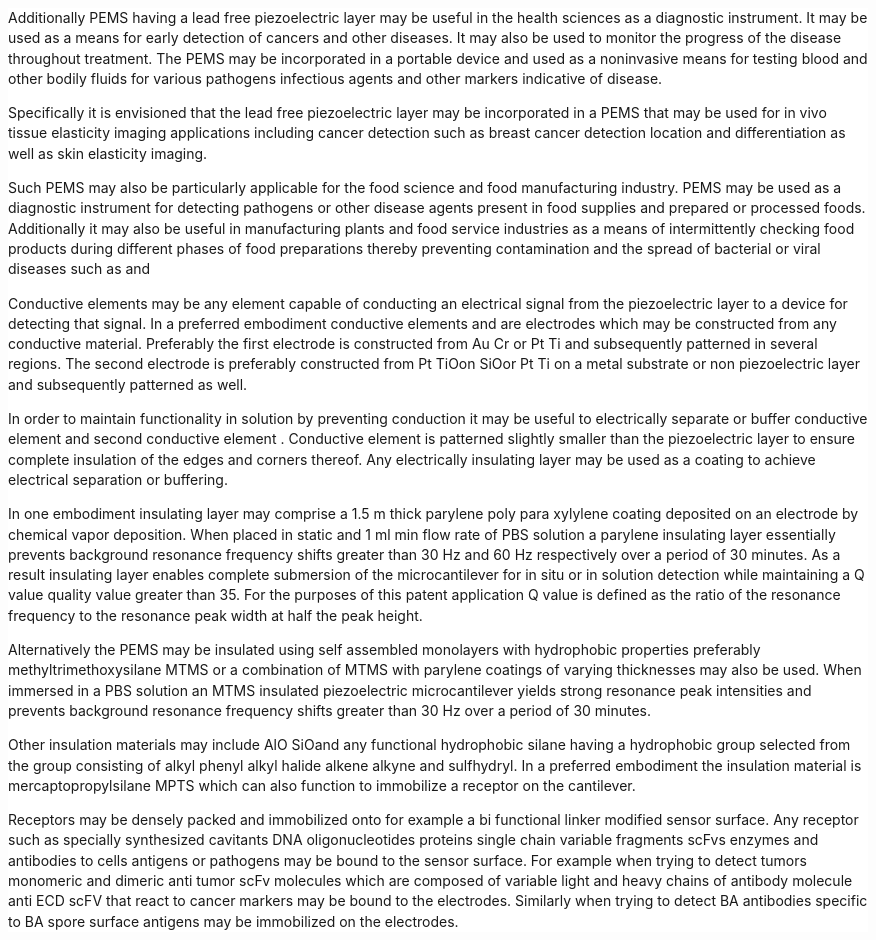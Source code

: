 Additionally PEMS having a lead free piezoelectric layer may be useful in the health sciences as a diagnostic instrument. It may be used as a means for early detection of cancers and other diseases. It may also be used to monitor the progress of the disease throughout treatment. The PEMS may be incorporated in a portable device and used as a noninvasive means for testing blood and other bodily fluids for various pathogens infectious agents and other markers indicative of disease.

Specifically it is envisioned that the lead free piezoelectric layer may be incorporated in a PEMS that may be used for in vivo tissue elasticity imaging applications including cancer detection such as breast cancer detection location and differentiation as well as skin elasticity imaging.

Such PEMS may also be particularly applicable for the food science and food manufacturing industry. PEMS may be used as a diagnostic instrument for detecting pathogens or other disease agents present in food supplies and prepared or processed foods. Additionally it may also be useful in manufacturing plants and food service industries as a means of intermittently checking food products during different phases of food preparations thereby preventing contamination and the spread of bacterial or viral diseases such as and

Conductive elements may be any element capable of conducting an electrical signal from the piezoelectric layer to a device for detecting that signal. In a preferred embodiment conductive elements and are electrodes which may be constructed from any conductive material. Preferably the first electrode is constructed from Au Cr or Pt Ti and subsequently patterned in several regions. The second electrode is preferably constructed from Pt TiOon SiOor Pt Ti on a metal substrate or non piezoelectric layer and subsequently patterned as well.

In order to maintain functionality in solution by preventing conduction it may be useful to electrically separate or buffer conductive element and second conductive element . Conductive element is patterned slightly smaller than the piezoelectric layer to ensure complete insulation of the edges and corners thereof. Any electrically insulating layer may be used as a coating to achieve electrical separation or buffering.

In one embodiment insulating layer may comprise a 1.5 m thick parylene poly para xylylene coating deposited on an electrode by chemical vapor deposition. When placed in static and 1 ml min flow rate of PBS solution a parylene insulating layer essentially prevents background resonance frequency shifts greater than 30 Hz and 60 Hz respectively over a period of 30 minutes. As a result insulating layer enables complete submersion of the microcantilever for in situ or in solution detection while maintaining a Q value quality value greater than 35. For the purposes of this patent application Q value is defined as the ratio of the resonance frequency to the resonance peak width at half the peak height.

Alternatively the PEMS may be insulated using self assembled monolayers with hydrophobic properties preferably methyltrimethoxysilane MTMS or a combination of MTMS with parylene coatings of varying thicknesses may also be used. When immersed in a PBS solution an MTMS insulated piezoelectric microcantilever yields strong resonance peak intensities and prevents background resonance frequency shifts greater than 30 Hz over a period of 30 minutes.

Other insulation materials may include AlO SiOand any functional hydrophobic silane having a hydrophobic group selected from the group consisting of alkyl phenyl alkyl halide alkene alkyne and sulfhydryl. In a preferred embodiment the insulation material is mercaptopropylsilane MPTS which can also function to immobilize a receptor on the cantilever.

Receptors may be densely packed and immobilized onto for example a bi functional linker modified sensor surface. Any receptor such as specially synthesized cavitants DNA oligonucleotides proteins single chain variable fragments scFvs enzymes and antibodies to cells antigens or pathogens may be bound to the sensor surface. For example when trying to detect tumors monomeric and dimeric anti tumor scFv molecules which are composed of variable light and heavy chains of antibody molecule anti ECD scFV that react to cancer markers may be bound to the electrodes. Similarly when trying to detect BA antibodies specific to BA spore surface antigens may be immobilized on the electrodes.
